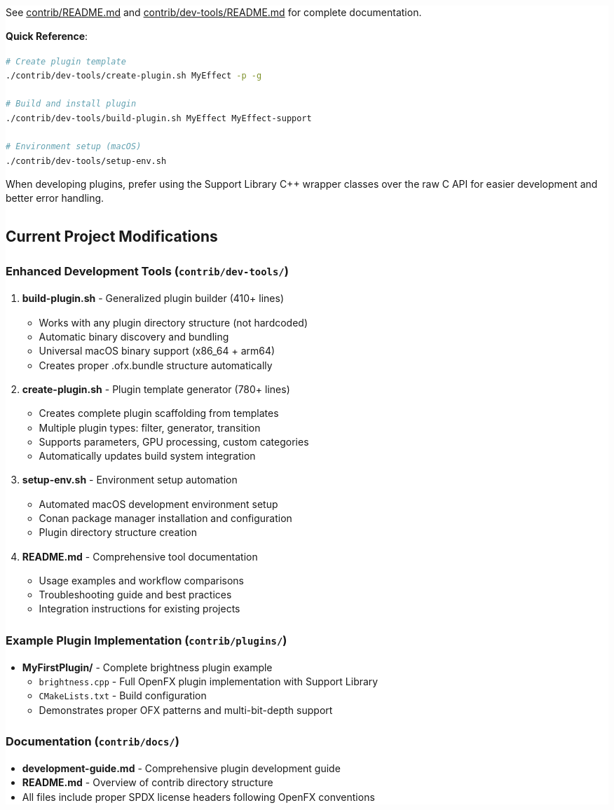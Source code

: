 See [contrib/README.md](contrib/README.md) and [contrib/dev-tools/README.md](contrib/dev-tools/README.md) for complete documentation.

**Quick Reference**:
```bash
# Create plugin template
./contrib/dev-tools/create-plugin.sh MyEffect -p -g

# Build and install plugin  
./contrib/dev-tools/build-plugin.sh MyEffect MyEffect-support

# Environment setup (macOS)
./contrib/dev-tools/setup-env.sh
```

When developing plugins, prefer using the Support Library C++ wrapper classes over the raw C API for easier development and better error handling.

## Current Project Modifications

### Enhanced Development Tools (`contrib/dev-tools/`)

1. **build-plugin.sh** - Generalized plugin builder (410+ lines)
   - Works with any plugin directory structure (not hardcoded)
   - Automatic binary discovery and bundling
   - Universal macOS binary support (x86_64 + arm64)
   - Creates proper .ofx.bundle structure automatically

2. **create-plugin.sh** - Plugin template generator (780+ lines)
   - Creates complete plugin scaffolding from templates
   - Multiple plugin types: filter, generator, transition
   - Supports parameters, GPU processing, custom categories
   - Automatically updates build system integration

3. **setup-env.sh** - Environment setup automation
   - Automated macOS development environment setup
   - Conan package manager installation and configuration
   - Plugin directory structure creation

4. **README.md** - Comprehensive tool documentation
   - Usage examples and workflow comparisons
   - Troubleshooting guide and best practices
   - Integration instructions for existing projects

### Example Plugin Implementation (`contrib/plugins/`)

- **MyFirstPlugin/** - Complete brightness plugin example
  - `brightness.cpp` - Full OpenFX plugin implementation with Support Library
  - `CMakeLists.txt` - Build configuration
  - Demonstrates proper OFX patterns and multi-bit-depth support

### Documentation (`contrib/docs/`)

- **development-guide.md** - Comprehensive plugin development guide
- **README.md** - Overview of contrib directory structure
- All files include proper SPDX license headers following OpenFX conventions
